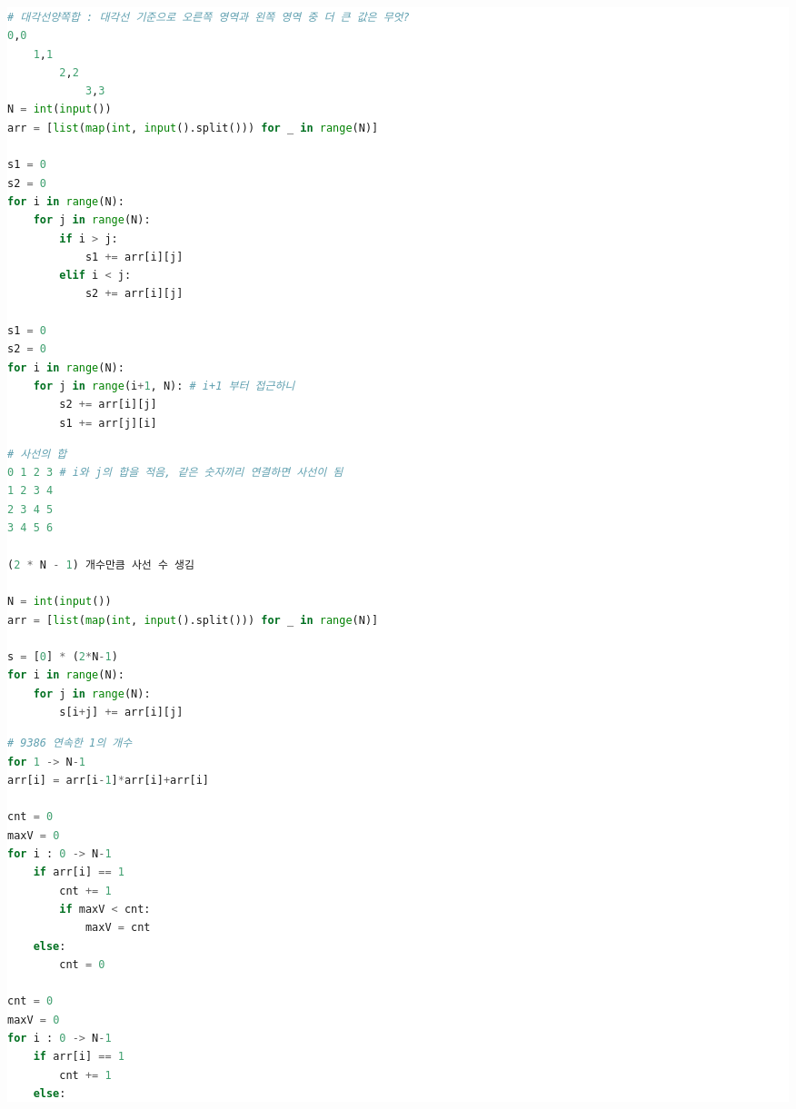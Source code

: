 ```python
# 대각선양쪽합 : 대각선 기준으로 오른쪽 영역과 왼쪽 영역 중 더 큰 값은 무엇?
0,0
    1,1
        2,2
            3,3
N = int(input())
arr = [list(map(int, input().split())) for _ in range(N)]

s1 = 0
s2 = 0
for i in range(N):
	for j in range(N):
		if i > j:
			s1 += arr[i][j]
		elif i < j:
			s2 += arr[i][j]

s1 = 0
s2 = 0
for i in range(N):
	for j in range(i+1, N): # i+1 부터 접근하니
		s2 += arr[i][j]
		s1 += arr[j][i]
```

```python
# 사선의 합
0 1 2 3 # i와 j의 합을 적음, 같은 숫자끼리 연결하면 사선이 됨
1 2 3 4
2 3 4 5
3 4 5 6

(2 * N - 1) 개수만큼 사선 수 생김

N = int(input())
arr = [list(map(int, input().split())) for _ in range(N)]

s = [0] * (2*N-1)
for i in range(N):
	for j in range(N):
		s[i+j] += arr[i][j]
```

```python
# 9386 연속한 1의 개수
for 1 -> N-1
arr[i] = arr[i-1]*arr[i]+arr[i]

cnt = 0
maxV = 0
for i : 0 -> N-1
	if arr[i] == 1
		cnt += 1
		if maxV < cnt:
			maxV = cnt
	else:
		cnt = 0

cnt = 0
maxV = 0
for i : 0 -> N-1
	if arr[i] == 1
		cnt += 1
	else:
```